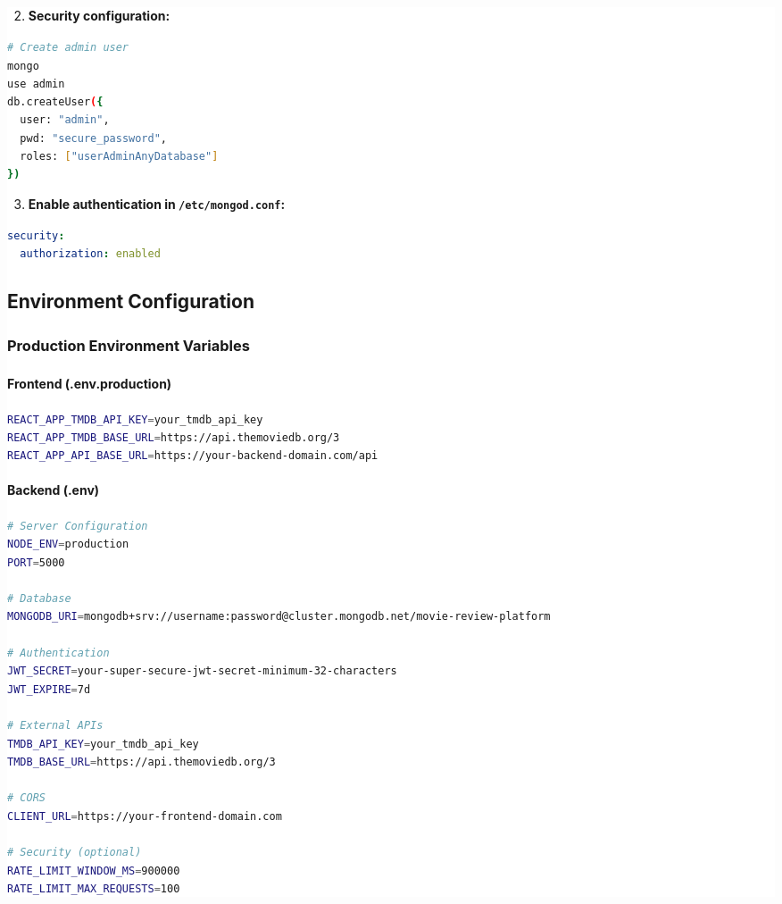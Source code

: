 2. **Security configuration:**
```bash
# Create admin user
mongo
use admin
db.createUser({
  user: "admin",
  pwd: "secure_password",
  roles: ["userAdminAnyDatabase"]
})
```

3. **Enable authentication in `/etc/mongod.conf`:**
```yaml
security:
  authorization: enabled
```

## Environment Configuration

### Production Environment Variables

#### Frontend (.env.production)
```bash
REACT_APP_TMDB_API_KEY=your_tmdb_api_key
REACT_APP_TMDB_BASE_URL=https://api.themoviedb.org/3
REACT_APP_API_BASE_URL=https://your-backend-domain.com/api
```

#### Backend (.env)
```bash
# Server Configuration
NODE_ENV=production
PORT=5000

# Database
MONGODB_URI=mongodb+srv://username:password@cluster.mongodb.net/movie-review-platform

# Authentication
JWT_SECRET=your-super-secure-jwt-secret-minimum-32-characters
JWT_EXPIRE=7d

# External APIs
TMDB_API_KEY=your_tmdb_api_key
TMDB_BASE_URL=https://api.themoviedb.org/3

# CORS
CLIENT_URL=https://your-frontend-domain.com

# Security (optional)
RATE_LIMIT_WINDOW_MS=900000
RATE_LIMIT_MAX_REQUESTS=100
```
